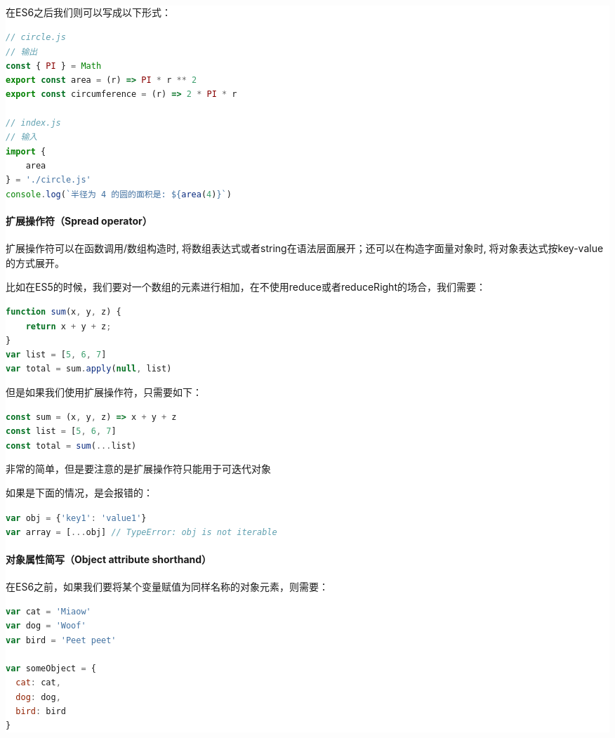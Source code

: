 在ES6之后我们则可以写成以下形式：

```js
// circle.js
// 输出
const { PI } = Math
export const area = (r) => PI * r ** 2
export const circumference = (r) => 2 * PI * r

// index.js
// 输入
import {
    area
} = './circle.js'
console.log(`半径为 4 的圆的面积是: ${area(4)}`)
```

#### 扩展操作符（Spread operator）

扩展操作符可以在函数调用/数组构造时, 将数组表达式或者string在语法层面展开；还可以在构造字面量对象时, 将对象表达式按key-value的方式展开。

比如在ES5的时候，我们要对一个数组的元素进行相加，在不使用reduce或者reduceRight的场合，我们需要：

```js
function sum(x, y, z) {
    return x + y + z;
}
var list = [5, 6, 7]
var total = sum.apply(null, list)
```

但是如果我们使用扩展操作符，只需要如下：

```js
const sum = (x, y, z) => x + y + z
const list = [5, 6, 7]
const total = sum(...list)
```

非常的简单，但是要注意的是扩展操作符只能用于可迭代对象

如果是下面的情况，是会报错的：

```js
var obj = {'key1': 'value1'}
var array = [...obj] // TypeError: obj is not iterable
```

#### 对象属性简写（Object attribute shorthand）

在ES6之前，如果我们要将某个变量赋值为同样名称的对象元素，则需要：

```js
var cat = 'Miaow'
var dog = 'Woof'
var bird = 'Peet peet'

var someObject = {
  cat: cat,
  dog: dog,
  bird: bird
}
```
